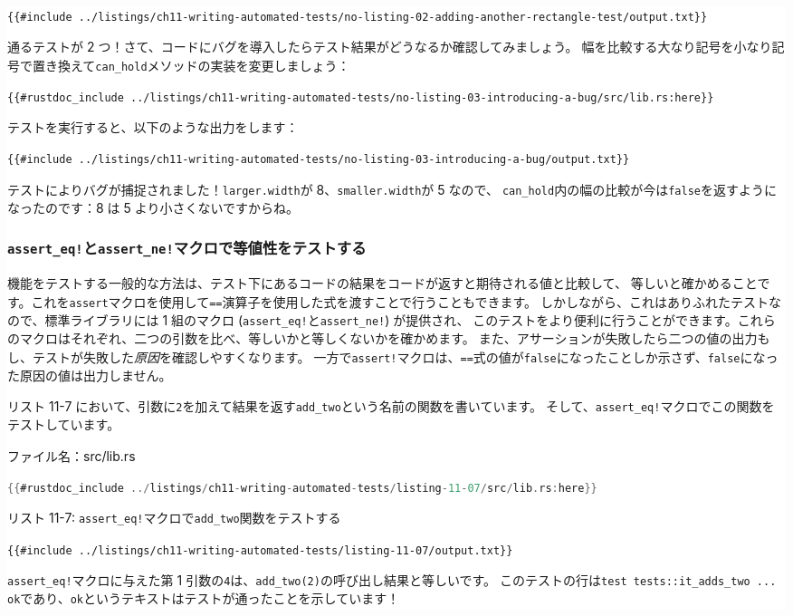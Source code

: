 ```console
{{#include ../listings/ch11-writing-automated-tests/no-listing-02-adding-another-rectangle-test/output.txt}}
```


通るテストが 2 つ！さて、コードにバグを導入したらテスト結果がどうなるか確認してみましょう。
幅を比較する大なり記号を小なり記号で置き換えて`can_hold`メソッドの実装を変更しましょう：

```rust,not_desired_behavior
{{#rustdoc_include ../listings/ch11-writing-automated-tests/no-listing-03-introducing-a-bug/src/lib.rs:here}}
```


テストを実行すると、以下のような出力をします：

```console
{{#include ../listings/ch11-writing-automated-tests/no-listing-03-introducing-a-bug/output.txt}}
```



テストによりバグが捕捉されました！`larger.width`が 8、`smaller.width`が 5 なので、
`can_hold`内の幅の比較が今は`false`を返すようになったのです：8 は 5 より小さくないですからね。



### `assert_eq!`と`assert_ne!`マクロで等値性をテストする



機能をテストする一般的な方法は、テスト下にあるコードの結果をコードが返すと期待される値と比較して、
等しいと確かめることです。これを`assert`マクロを使用して`==`演算子を使用した式を渡すことで行うこともできます。
しかしながら、これはありふれたテストなので、標準ライブラリには 1 組のマクロ (`assert_eq!`と`assert_ne!`) が提供され、
このテストをより便利に行うことができます。これらのマクロはそれぞれ、二つの引数を比べ、等しいかと等しくないかを確かめます。
また、アサーションが失敗したら二つの値の出力もし、テストが失敗した*原因*を確認しやすくなります。
一方で`assert!`マクロは、`==`式の値が`false`になったことしか示さず、`false`になった原因の値は出力しません。



リスト 11-7 において、引数に`2`を加えて結果を返す`add_two`という名前の関数を書いています。
そして、`assert_eq!`マクロでこの関数をテストしています。



<span class="filename">ファイル名：src/lib.rs</span>

```rust
{{#rustdoc_include ../listings/ch11-writing-automated-tests/listing-11-07/src/lib.rs:here}}
```



<span class="caption">リスト 11-7: `assert_eq!`マクロで`add_two`関数をテストする</span>



```console
{{#include ../listings/ch11-writing-automated-tests/listing-11-07/output.txt}}
```



`assert_eq!`マクロに与えた第 1 引数の`4`は、`add_two(2)`の呼び出し結果と等しいです。
このテストの行は`test tests::it_adds_two ... ok`であり、`ok`というテキストはテストが通ったことを示しています！
